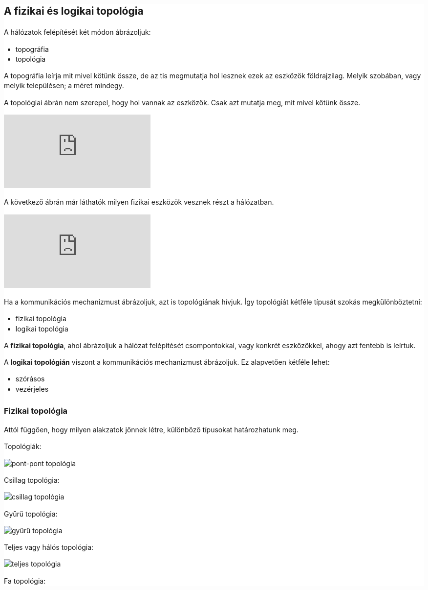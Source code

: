 ## A fizikai és logikai topológia

A hálózatok felépítését két módon ábrázoljuk:

* topográfia
* topológia

A topográfia leírja mit mivel kötünk össze, de az tis megmutatja hol lesznek ezek az eszközök földrajzilag. Melyik szobában, vagy melyik településen; a méret mindegy.

A topológiai ábrán nem szerepel, hogy hol vannak az eszközök. Csak azt mutatja meg, mit mivel kötünk össze.

![Egy egyszerű logikai topológia](https://szit.hu/lib/exe/fetch.php?cache=&media=oktatas:halozat:halozati_topologia_005.png)

A következő ábrán már láthatók milyen fizikai eszközök vesznek részt a hálózatban.

![Logikai topológia](https://szit.hu/lib/exe/fetch.php?cache=&media=oktatas:halozat:halozati_topologia_002.png)

Ha a kommunikációs mechanizmust ábrázoljuk, azt is topológiának hívjuk. Így topológiát kétféle típusát szokás megkülönböztetni:

* fizikai topológia
* logikai topológia

A **fizikai topológia**, ahol ábrázoljuk a hálózat felépítését csompontokkal, vagy konkrét eszközökkel, ahogy azt fentebb is leírtuk.

A **logikai topológián** viszont a kommunikációs mechanizmust ábrázoljuk. Ez alapvetően kétféle lehet:

* szórásos
* vezérjeles

### Fizikai topológia

Attól függően, hogy milyen alakzatok jönnek létre, különböző típusokat határozhatunk meg.

Topológiák:

![pont-pont topológia](images/pont-pont_topologia.png)

Csillag topológia:

![csillag topológia](images/csillag_topologia.png)

Gyűrű topológia:

![gyűrű topológia](images/gyuru_topologia.png)

Teljes vagy hálós topológia:

![teljes topológia](images/teljes_topologia.png)

Fa topológia:
